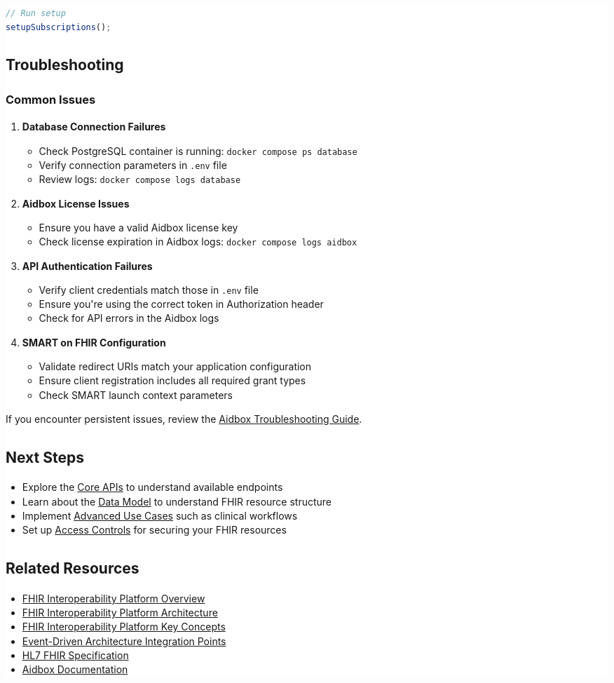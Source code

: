 ```typescript
// Run setup
setupSubscriptions();
```

## Troubleshooting

### Common Issues

1. **Database Connection Failures**
   - Check PostgreSQL container is running: `docker compose ps database`
   - Verify connection parameters in `.env` file
   - Review logs: `docker compose logs database`

2. **Aidbox License Issues**
   - Ensure you have a valid Aidbox license key
   - Check license expiration in Aidbox logs: `docker compose logs aidbox`

3. **API Authentication Failures**
   - Verify client credentials match those in `.env` file
   - Ensure you're using the correct token in Authorization header
   - Check for API errors in the Aidbox logs

4. **SMART on FHIR Configuration**
   - Validate redirect URIs match your application configuration
   - Ensure client registration includes all required grant types
   - Check SMART launch context parameters

If you encounter persistent issues, review the [Aidbox Troubleshooting Guide](https://docs.aidbox.app/getting-started/troubleshooting).

## Next Steps

- Explore the [Core APIs](../03-core-functionality/core-apis.md) to understand available endpoints
- Learn about the [Data Model](../03-core-functionality/data-model.md) to understand FHIR resource structure
- Implement [Advanced Use Cases](../04-advanced-patterns/advanced-use-cases.md) such as clinical workflows
- Set up [Access Controls](../05-governance-compliance/access-controls.md) for securing your FHIR resources

## Related Resources

- [FHIR Interoperability Platform Overview](../01-overview/overview.md)
- [FHIR Interoperability Platform Architecture](../01-overview/architecture.md)
- [FHIR Interoperability Platform Key Concepts](../01-overview/key-concepts.md)
- [Event-Driven Architecture Integration Points](../../event-driven-architecture/01-overview/integration-points.md)
- [HL7 FHIR Specification](https://hl7.org/fhir/)
- [Aidbox Documentation](https://docs.aidbox.app/)